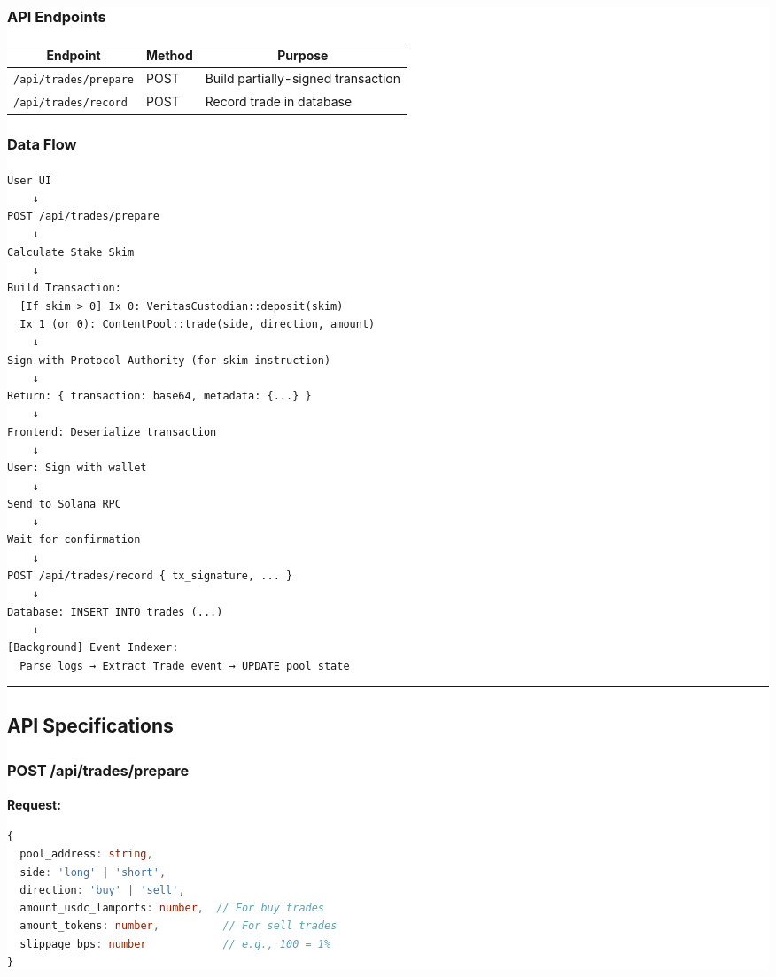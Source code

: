 ### API Endpoints

| Endpoint | Method | Purpose |
|----------|--------|---------|
| `/api/trades/prepare` | POST | Build partially-signed transaction |
| `/api/trades/record` | POST | Record trade in database |

### Data Flow

```
User UI
    ↓
POST /api/trades/prepare
    ↓
Calculate Stake Skim
    ↓
Build Transaction:
  [If skim > 0] Ix 0: VeritasCustodian::deposit(skim)
  Ix 1 (or 0): ContentPool::trade(side, direction, amount)
    ↓
Sign with Protocol Authority (for skim instruction)
    ↓
Return: { transaction: base64, metadata: {...} }
    ↓
Frontend: Deserialize transaction
    ↓
User: Sign with wallet
    ↓
Send to Solana RPC
    ↓
Wait for confirmation
    ↓
POST /api/trades/record { tx_signature, ... }
    ↓
Database: INSERT INTO trades (...)
    ↓
[Background] Event Indexer:
  Parse logs → Extract Trade event → UPDATE pool state
```

---

## API Specifications

### POST /api/trades/prepare

**Request:**
```typescript
{
  pool_address: string,
  side: 'long' | 'short',
  direction: 'buy' | 'sell',
  amount_usdc_lamports: number,  // For buy trades
  amount_tokens: number,          // For sell trades
  slippage_bps: number            // e.g., 100 = 1%
}
```
